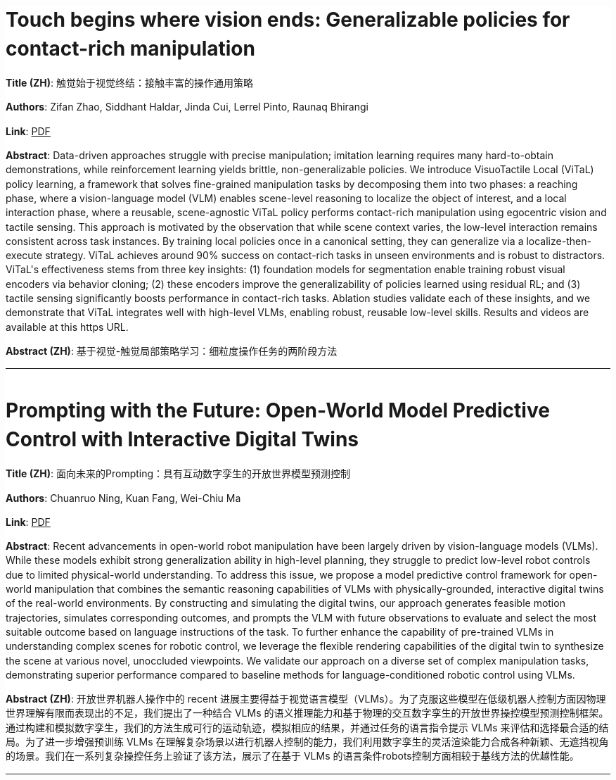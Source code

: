 # Touch begins where vision ends: Generalizable policies for contact-rich manipulation 

**Title (ZH)**: 触觉始于视觉终结：接触丰富的操作通用策略 

**Authors**: Zifan Zhao, Siddhant Haldar, Jinda Cui, Lerrel Pinto, Raunaq Bhirangi  

**Link**: [PDF](https://arxiv.org/pdf/2506.13762)  

**Abstract**: Data-driven approaches struggle with precise manipulation; imitation learning requires many hard-to-obtain demonstrations, while reinforcement learning yields brittle, non-generalizable policies. We introduce VisuoTactile Local (ViTaL) policy learning, a framework that solves fine-grained manipulation tasks by decomposing them into two phases: a reaching phase, where a vision-language model (VLM) enables scene-level reasoning to localize the object of interest, and a local interaction phase, where a reusable, scene-agnostic ViTaL policy performs contact-rich manipulation using egocentric vision and tactile sensing. This approach is motivated by the observation that while scene context varies, the low-level interaction remains consistent across task instances. By training local policies once in a canonical setting, they can generalize via a localize-then-execute strategy. ViTaL achieves around 90% success on contact-rich tasks in unseen environments and is robust to distractors. ViTaL's effectiveness stems from three key insights: (1) foundation models for segmentation enable training robust visual encoders via behavior cloning; (2) these encoders improve the generalizability of policies learned using residual RL; and (3) tactile sensing significantly boosts performance in contact-rich tasks. Ablation studies validate each of these insights, and we demonstrate that ViTaL integrates well with high-level VLMs, enabling robust, reusable low-level skills. Results and videos are available at this https URL. 

**Abstract (ZH)**: 基于视觉-触觉局部策略学习：细粒度操作任务的两阶段方法 

---
# Prompting with the Future: Open-World Model Predictive Control with Interactive Digital Twins 

**Title (ZH)**: 面向未来的Prompting：具有互动数字孪生的开放世界模型预测控制 

**Authors**: Chuanruo Ning, Kuan Fang, Wei-Chiu Ma  

**Link**: [PDF](https://arxiv.org/pdf/2506.13761)  

**Abstract**: Recent advancements in open-world robot manipulation have been largely driven by vision-language models (VLMs). While these models exhibit strong generalization ability in high-level planning, they struggle to predict low-level robot controls due to limited physical-world understanding. To address this issue, we propose a model predictive control framework for open-world manipulation that combines the semantic reasoning capabilities of VLMs with physically-grounded, interactive digital twins of the real-world environments. By constructing and simulating the digital twins, our approach generates feasible motion trajectories, simulates corresponding outcomes, and prompts the VLM with future observations to evaluate and select the most suitable outcome based on language instructions of the task. To further enhance the capability of pre-trained VLMs in understanding complex scenes for robotic control, we leverage the flexible rendering capabilities of the digital twin to synthesize the scene at various novel, unoccluded viewpoints. We validate our approach on a diverse set of complex manipulation tasks, demonstrating superior performance compared to baseline methods for language-conditioned robotic control using VLMs. 

**Abstract (ZH)**: 开放世界机器人操作中的 recent 进展主要得益于视觉语言模型（VLMs）。为了克服这些模型在低级机器人控制方面因物理世界理解有限而表现出的不足，我们提出了一种结合 VLMs 的语义推理能力和基于物理的交互数字孪生的开放世界操控模型预测控制框架。通过构建和模拟数字孪生，我们的方法生成可行的运动轨迹，模拟相应的结果，并通过任务的语言指令提示 VLMs 来评估和选择最合适的结局。为了进一步增强预训练 VLMs 在理解复杂场景以进行机器人控制的能力，我们利用数字孪生的灵活渲染能力合成各种新颖、无遮挡视角的场景。我们在一系列复杂操控任务上验证了该方法，展示了在基于 VLMs 的语言条件robots控制方面相较于基线方法的优越性能。 

---
